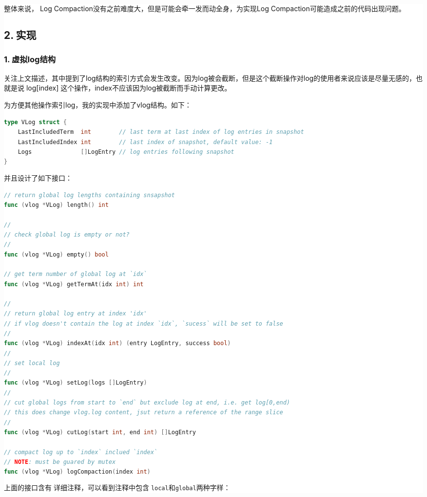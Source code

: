 整体来说， Log Compaction没有之前难度大，但是可能会牵一发而动全身，为实现Log Compaction可能造成之前的代码出现问题。

## 2. 实现

### 1. 虚拟log结构

关注上文描述，其中提到了log结构的索引方式会发生改变。因为log被会截断，但是这个截断操作对log的使用者来说应该是尽量无感的，也就是说 log[index] 这个操作，index不应该因为log被截断而手动计算更改。

为方便其他操作索引log，我的实现中添加了vlog结构。如下：

```go
type VLog struct {
	LastIncludedTerm  int        // last term at last index of log entries in snapshot
	LastIncludedIndex int        // last index of snapshot, default value: -1
	Logs              []LogEntry // log entries following snapshot
}
```

并且设计了如下接口：

```go
// return global log lengths containing snsapshot
func (vlog *VLog) length() int 

//
// check global log is empty or not?
//
func (vlog *VLog) empty() bool 

// get term number of global log at `idx` 
func (vlog *VLog) getTermAt(idx int) int 

//
// return global log entry at index 'idx'
// if vlog doesn't contain the log at index `idx`, `sucess` will be set to false
//
func (vlog *VLog) indexAt(idx int) (entry LogEntry, success bool) 
//
// set local log
//
func (vlog *VLog) setLog(logs []LogEntry)
//
// cut global logs from start to `end` but exclude log at end, i.e. get log[0,end)
// this does change vlog.log content, jsut return a reference of the range slice
//
func (vlog *VLog) cutLog(start int, end int) []LogEntry

// compact log up to `index` inclued `index`
// NOTE: must be guared by mutex
func (vlog *VLog) logCompaction(index int) 
```

上面的接口含有 详细注释，可以看到注释中包含 `local`和`global`两种字样：
